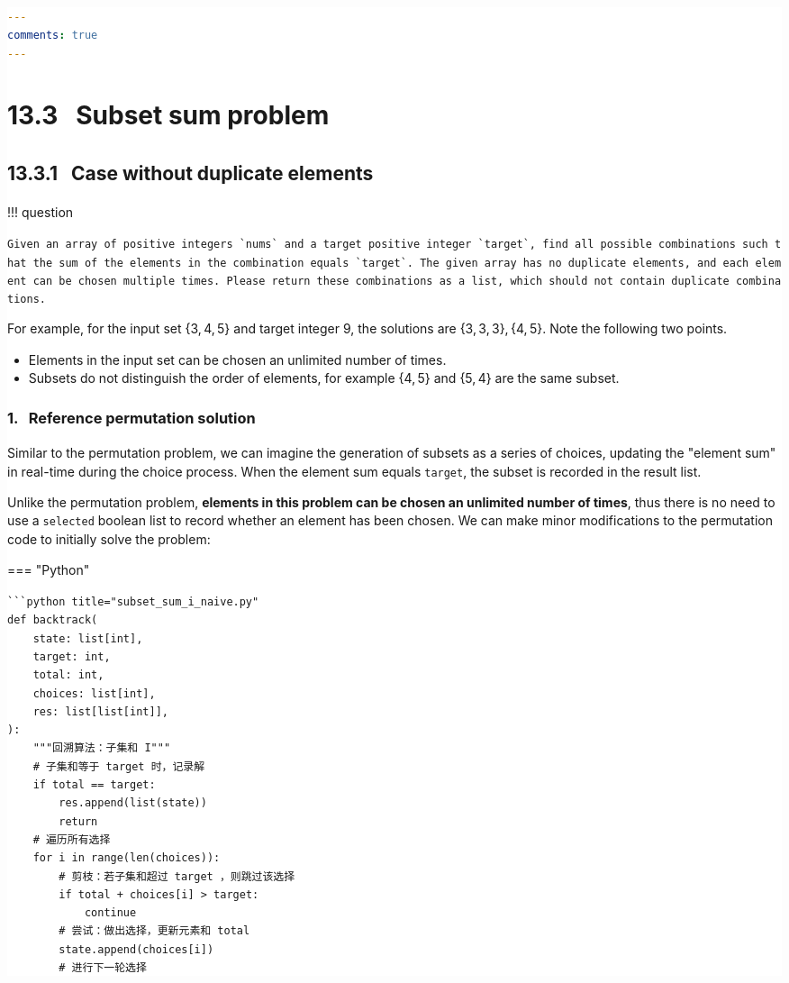```yaml
---
comments: true
---
```


# 13.3 &nbsp; Subset sum problem

## 13.3.1 &nbsp; Case without duplicate elements

!!! question

    Given an array of positive integers `nums` and a target positive integer `target`, find all possible combinations such that the sum of the elements in the combination equals `target`. The given array has no duplicate elements, and each element can be chosen multiple times. Please return these combinations as a list, which should not contain duplicate combinations.

For example, for the input set $\{3, 4, 5\}$ and target integer $9$, the solutions are $\{3, 3, 3\}, \{4, 5\}$. Note the following two points.

- Elements in the input set can be chosen an unlimited number of times.
- Subsets do not distinguish the order of elements, for example $\{4, 5\}$ and $\{5, 4\}$ are the same subset.

### 1. &nbsp; Reference permutation solution

Similar to the permutation problem, we can imagine the generation of subsets as a series of choices, updating the "element sum" in real-time during the choice process. When the element sum equals `target`, the subset is recorded in the result list.

Unlike the permutation problem, **elements in this problem can be chosen an unlimited number of times**, thus there is no need to use a `selected` boolean list to record whether an element has been chosen. We can make minor modifications to the permutation code to initially solve the problem:

=== "Python"

    ```python title="subset_sum_i_naive.py"
    def backtrack(
        state: list[int],
        target: int,
        total: int,
        choices: list[int],
        res: list[list[int]],
    ):
        """回溯算法：子集和 I"""
        # 子集和等于 target 时，记录解
        if total == target:
            res.append(list(state))
            return
        # 遍历所有选择
        for i in range(len(choices)):
            # 剪枝：若子集和超过 target ，则跳过该选择
            if total + choices[i] > target:
                continue
            # 尝试：做出选择，更新元素和 total
            state.append(choices[i])
            # 进行下一轮选择